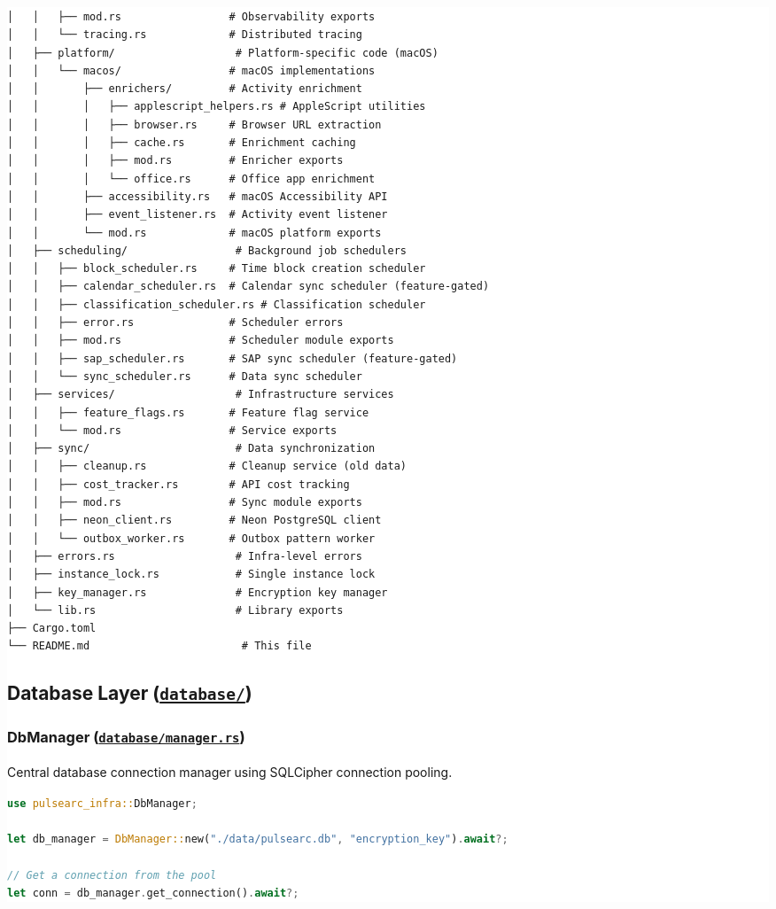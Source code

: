 ```
│   │   ├── mod.rs                 # Observability exports
│   │   └── tracing.rs             # Distributed tracing
│   ├── platform/                   # Platform-specific code (macOS)
│   │   └── macos/                 # macOS implementations
│   │       ├── enrichers/         # Activity enrichment
│   │       │   ├── applescript_helpers.rs # AppleScript utilities
│   │       │   ├── browser.rs     # Browser URL extraction
│   │       │   ├── cache.rs       # Enrichment caching
│   │       │   ├── mod.rs         # Enricher exports
│   │       │   └── office.rs      # Office app enrichment
│   │       ├── accessibility.rs   # macOS Accessibility API
│   │       ├── event_listener.rs  # Activity event listener
│   │       └── mod.rs             # macOS platform exports
│   ├── scheduling/                 # Background job schedulers
│   │   ├── block_scheduler.rs     # Time block creation scheduler
│   │   ├── calendar_scheduler.rs  # Calendar sync scheduler (feature-gated)
│   │   ├── classification_scheduler.rs # Classification scheduler
│   │   ├── error.rs               # Scheduler errors
│   │   ├── mod.rs                 # Scheduler module exports
│   │   ├── sap_scheduler.rs       # SAP sync scheduler (feature-gated)
│   │   └── sync_scheduler.rs      # Data sync scheduler
│   ├── services/                   # Infrastructure services
│   │   ├── feature_flags.rs       # Feature flag service
│   │   └── mod.rs                 # Service exports
│   ├── sync/                       # Data synchronization
│   │   ├── cleanup.rs             # Cleanup service (old data)
│   │   ├── cost_tracker.rs        # API cost tracking
│   │   ├── mod.rs                 # Sync module exports
│   │   ├── neon_client.rs         # Neon PostgreSQL client
│   │   └── outbox_worker.rs       # Outbox pattern worker
│   ├── errors.rs                   # Infra-level errors
│   ├── instance_lock.rs            # Single instance lock
│   ├── key_manager.rs              # Encryption key manager
│   └── lib.rs                      # Library exports
├── Cargo.toml
└── README.md                        # This file
```

## Database Layer ([`database/`](src/database/))

### DbManager ([`database/manager.rs`](src/database/manager.rs))

Central database connection manager using SQLCipher connection pooling.

```rust
use pulsearc_infra::DbManager;

let db_manager = DbManager::new("./data/pulsearc.db", "encryption_key").await?;

// Get a connection from the pool
let conn = db_manager.get_connection().await?;
```
